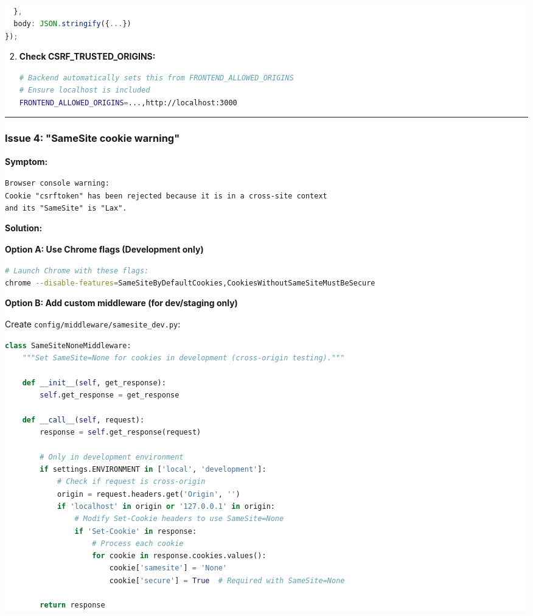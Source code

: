    ```javascript
     },
     body: JSON.stringify({...})
   });
   ```

2. **Check CSRF_TRUSTED_ORIGINS:**
   ```bash
   # Backend automatically sets this from FRONTEND_ALLOWED_ORIGINS
   # Ensure localhost is included
   FRONTEND_ALLOWED_ORIGINS=...,http://localhost:3000
   ```

---

### Issue 4: "SameSite cookie warning"

**Symptom:**
```
Browser console warning:
Cookie "csrftoken" has been rejected because it is in a cross-site context
and its "SameSite" is "Lax".
```

**Solution:**

**Option A: Use Chrome flags (Development only)**
```bash
# Launch Chrome with these flags:
chrome --disable-features=SameSiteByDefaultCookies,CookiesWithoutSameSiteMustBeSecure
```

**Option B: Add custom middleware (for dev/staging only)**

Create `config/middleware/samesite_dev.py`:
```python
class SameSiteNoneMiddleware:
    """Set SameSite=None for cookies in development (cross-origin testing)."""

    def __init__(self, get_response):
        self.get_response = get_response

    def __call__(self, request):
        response = self.get_response(request)

        # Only in development environment
        if settings.ENVIRONMENT in ['local', 'development']:
            # Check if request is cross-origin
            origin = request.headers.get('Origin', '')
            if 'localhost' in origin or '127.0.0.1' in origin:
                # Modify Set-Cookie headers to use SameSite=None
                if 'Set-Cookie' in response:
                    # Process each cookie
                    for cookie in response.cookies.values():
                        cookie['samesite'] = 'None'
                        cookie['secure'] = True  # Required with SameSite=None

        return response
```

